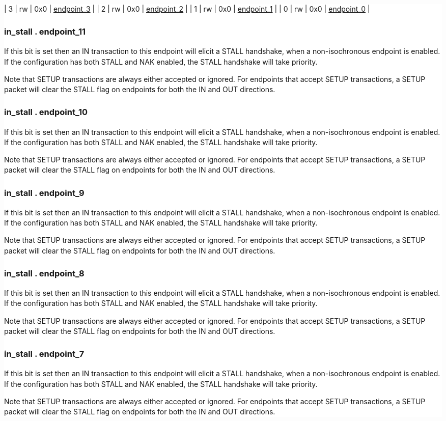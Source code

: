 |   3    |   rw   |   0x0   | [endpoint_3](#in_stall--endpoint_3)   |
|   2    |   rw   |   0x0   | [endpoint_2](#in_stall--endpoint_2)   |
|   1    |   rw   |   0x0   | [endpoint_1](#in_stall--endpoint_1)   |
|   0    |   rw   |   0x0   | [endpoint_0](#in_stall--endpoint_0)   |

### in_stall . endpoint_11
If this bit is set then an IN transaction to this endpoint will elicit a STALL handshake, when a non-isochronous endpoint is enabled.
If the configuration has both STALL and NAK enabled, the STALL handshake will take priority.

Note that SETUP transactions are always either accepted or ignored.
For endpoints that accept SETUP transactions, a SETUP packet will clear the STALL flag on endpoints for both the IN and OUT directions.

### in_stall . endpoint_10
If this bit is set then an IN transaction to this endpoint will elicit a STALL handshake, when a non-isochronous endpoint is enabled.
If the configuration has both STALL and NAK enabled, the STALL handshake will take priority.

Note that SETUP transactions are always either accepted or ignored.
For endpoints that accept SETUP transactions, a SETUP packet will clear the STALL flag on endpoints for both the IN and OUT directions.

### in_stall . endpoint_9
If this bit is set then an IN transaction to this endpoint will elicit a STALL handshake, when a non-isochronous endpoint is enabled.
If the configuration has both STALL and NAK enabled, the STALL handshake will take priority.

Note that SETUP transactions are always either accepted or ignored.
For endpoints that accept SETUP transactions, a SETUP packet will clear the STALL flag on endpoints for both the IN and OUT directions.

### in_stall . endpoint_8
If this bit is set then an IN transaction to this endpoint will elicit a STALL handshake, when a non-isochronous endpoint is enabled.
If the configuration has both STALL and NAK enabled, the STALL handshake will take priority.

Note that SETUP transactions are always either accepted or ignored.
For endpoints that accept SETUP transactions, a SETUP packet will clear the STALL flag on endpoints for both the IN and OUT directions.

### in_stall . endpoint_7
If this bit is set then an IN transaction to this endpoint will elicit a STALL handshake, when a non-isochronous endpoint is enabled.
If the configuration has both STALL and NAK enabled, the STALL handshake will take priority.

Note that SETUP transactions are always either accepted or ignored.
For endpoints that accept SETUP transactions, a SETUP packet will clear the STALL flag on endpoints for both the IN and OUT directions.
